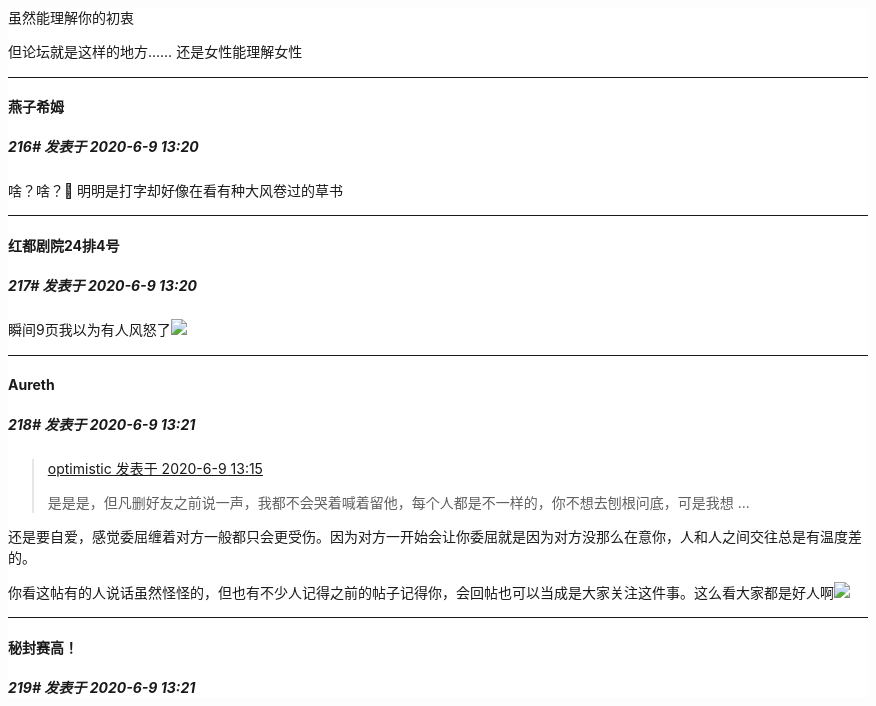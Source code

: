 虽然能理解你的初衷

但论坛就是这样的地方……</blockquote>
还是女性能理解女性







*****

####  燕子希姆  
##### 216#       发表于 2020-6-9 13:20




啥？啥？🔺 明明是打字却好像在看有种大风卷过的草书







*****

####  红都剧院24排4号  
##### 217#       发表于 2020-6-9 13:20




瞬间9页我以为有人风怒了<img src="https://static.saraba1st.com/image/smiley/face2017/091.png" referrerpolicy="no-referrer">







*****

####  Aureth  
##### 218#       发表于 2020-6-9 13:21



<blockquote><a href="httphttps://bbs.saraba1st.com/2b/forum.php?mod=redirect&amp;goto=findpost&amp;pid=47733926&amp;ptid=1940584" target="_blank">optimistic 发表于 2020-6-9 13:15</a>

是是是，但凡删好友之前说一声，我都不会哭着喊着留他，每个人都是不一样的，你不想去刨根问底，可是我想 ...</blockquote>
还是要自爱，感觉委屈缠着对方一般都只会更受伤。因为对方一开始会让你委屈就是因为对方没那么在意你，人和人之间交往总是有温度差的。

你看这帖有的人说话虽然怪怪的，但也有不少人记得之前的帖子记得你，会回帖也可以当成是大家关注这件事。这么看大家都是好人啊<img src="https://static.saraba1st.com/image/smiley/face2017/076.png" referrerpolicy="no-referrer">







*****

####  秘封赛高！  
##### 219#       发表于 2020-6-9 13:21
